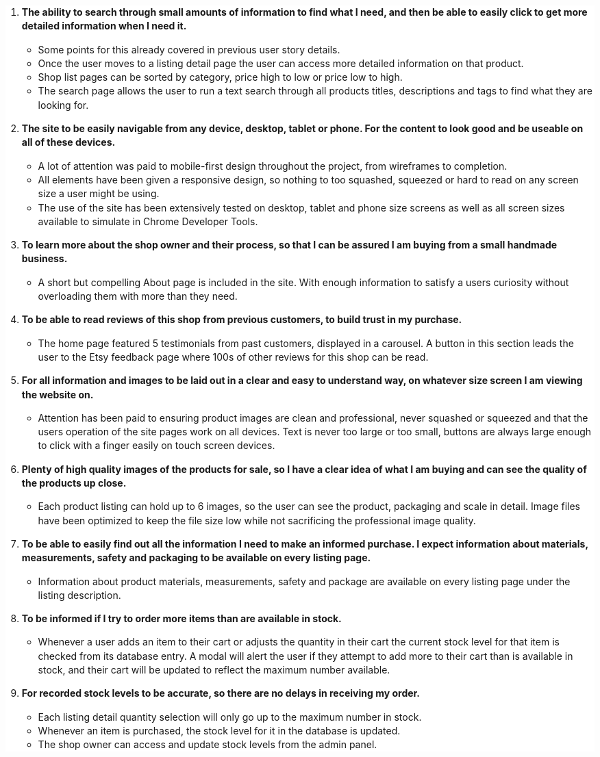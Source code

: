 1. **The ability to search through small amounts of information to find what I need, and then be able to easily click to get more detailed information when I need it.**
    - Some points for this already covered in previous user story details.
    - Once the user moves to a listing detail page the user can access more detailed information on that product. 
    - Shop list pages can be sorted by category, price high to low or price low to high.
    - The search page allows the user to run a text search through all products titles, descriptions and tags to find what they are looking for.

1. **The site to be easily navigable from any device, desktop, tablet or phone. For the content to look good and be useable on all of these devices.**
    - A lot of attention was paid to mobile-first design throughout the project, from wireframes to completion. 
    - All elements have been given a responsive design, so nothing to too squashed, squeezed or hard to read on any screen size a user might be using.
    - The use of the site has been extensively tested on desktop, tablet and phone size screens as well as all screen sizes available to simulate in Chrome Developer Tools.

1. **To learn more about the shop owner and their process, so that I can be assured I am buying from a small handmade business.** 
    - A short but compelling About page is included in the site. With enough information to satisfy a users curiosity without overloading them with more than they need.

1. **To be able to read reviews of this shop from previous customers, to build trust in my purchase.**
    - The home page featured 5 testimonials from past customers, displayed in a carousel. A button in this section leads the user to the Etsy feedback page where 100s of other reviews for this shop can be read.

1. **For all information and images to be laid out in a clear and easy to understand way, on whatever size screen I am viewing the website on.**
    - Attention has been paid to ensuring product images are clean and professional, never squashed or squeezed and that the users operation of the site pages work on all devices. Text is never too large or too small, buttons are always large enough to click with a finger easily on touch screen devices.

1. **Plenty of high quality images of the products for sale, so I have a clear idea of what I am buying and can see the quality of the products up close.**
    - Each product listing can hold up to 6 images, so the user can see the product, packaging and scale in detail. Image files have been optimized to keep the file size low while not sacrificing the professional image quality.

1. **To be able to easily find out all the information I need to make an informed purchase. I expect information about materials, measurements, safety and packaging to be available on every listing page.**
    - Information about product materials, measurements, safety and package are available on every listing page under the listing description.

1. **To be informed if I try to order more items than are available in stock.**
    - Whenever a user adds an item to their cart or adjusts the quantity in their cart the current stock level for that item is checked from its database entry. A modal will alert the user if they attempt to add more to their cart than is available in stock, and their cart will be updated to reflect the maximum number available.

1. **For recorded stock levels to be accurate, so there are no delays in receiving my order.**
    - Each listing detail quantity selection will only go up to the maximum number in stock. 
    - Whenever an item is purchased, the stock level for it in the database is updated.
    - The shop owner can access and update stock levels from the admin panel.
